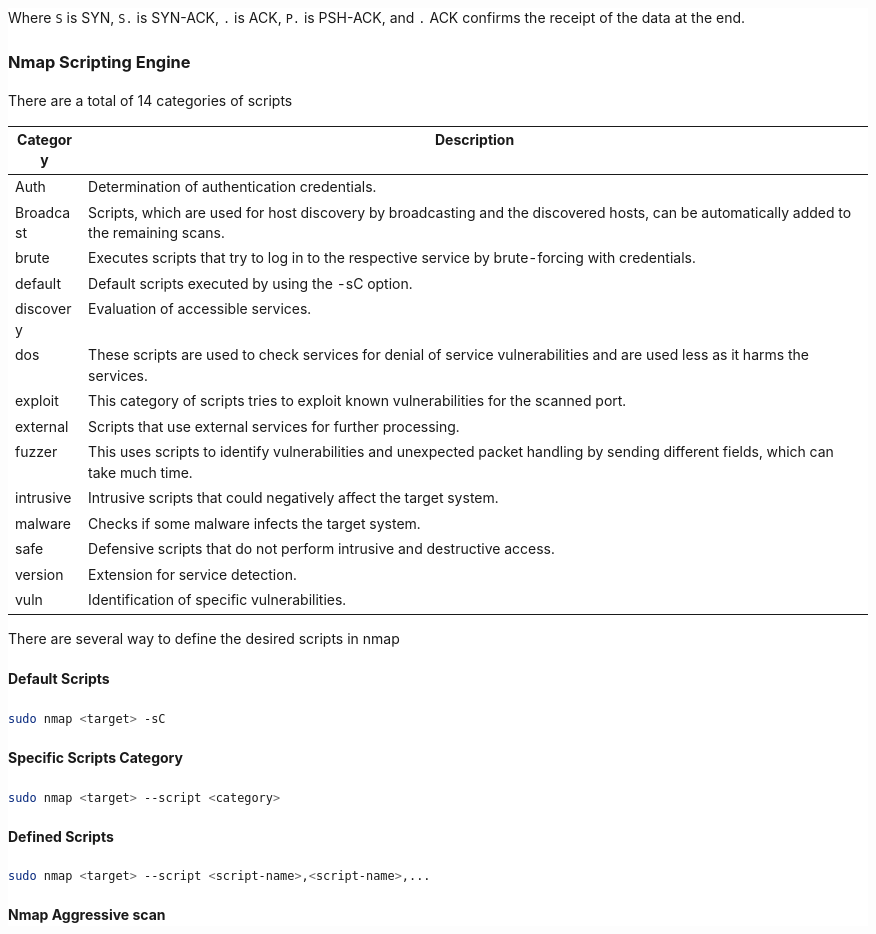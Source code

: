 Where `S` is SYN, `S.` is SYN-ACK, `.` is ACK, `P.` is PSH-ACK, and `.` ACK confirms the receipt of the data at the end.

### Nmap Scripting Engine

There are a total of 14 categories of scripts

| Category    | Description|
| -------- | ------- |
| Auth    |     Determination of authentication credentials.     | 
| Broadcast|  Scripts, which are used for host discovery by broadcasting and the discovered hosts, can be automatically added to the remaining scans.        | 
| brute  |    Executes scripts that try to log in to the respective service by brute-forcing with credentials.      | 
| default  |    Default scripts executed by using the -sC option.      | 
| discovery	 |    Evaluation of accessible services.      | 
| dos |      These scripts are used to check services for denial of service vulnerabilities and are used less as it harms the services.    | 
| exploit |    This category of scripts tries to exploit known vulnerabilities for the scanned port.      | 
| external |   Scripts that use external services for further processing.       | 
| fuzzer   |    This uses scripts to identify vulnerabilities and unexpected packet handling by sending different fields, which can take much time.      | 
| intrusive  |   Intrusive scripts that could negatively affect the target system.       | 
| malware   |    Checks if some malware infects the target system.      | 
|  safe  |    Defensive scripts that do not perform intrusive and destructive access.      | 
| version  |    Extension for service detection.      | 
| vuln  |   Identification of specific vulnerabilities.       | 

There are several way to define the desired scripts in nmap

#### Default Scripts

```bash
sudo nmap <target> -sC
```

#### Specific Scripts Category

```bash
sudo nmap <target> --script <category>
```

#### Defined Scripts

```bash
sudo nmap <target> --script <script-name>,<script-name>,...
```

#### Nmap Aggressive scan
